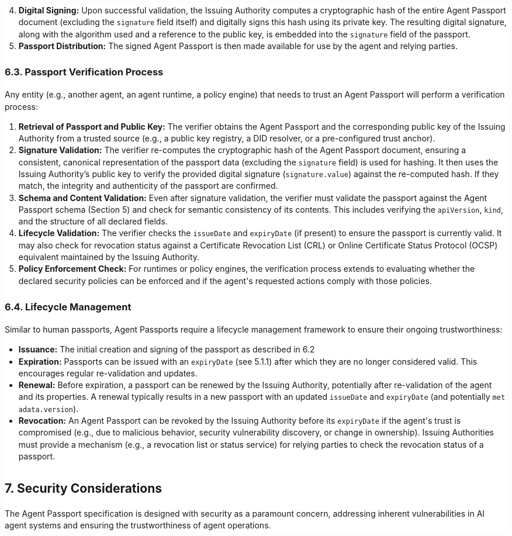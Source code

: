 4.  **Digital Signing:** Upon successful validation, the Issuing Authority computes a cryptographic hash of the entire Agent Passport document (excluding the `signature` field itself) and digitally signs this hash using its private key. The resulting digital signature, along with the algorithm used and a reference to the public key, is embedded into the `signature` field of the passport.
5.  **Passport Distribution:** The signed Agent Passport is then made available for use by the agent and relying parties.

### 6.3. Passport Verification Process

Any entity (e.g., another agent, an agent runtime, a policy engine) that needs to trust an Agent Passport will perform a verification process:

1. **Retrieval of Passport and Public Key:** The verifier obtains the Agent Passport and the corresponding public key of the Issuing Authority from a trusted source (e.g., a public key registry, a DID resolver, or a pre-configured trust anchor).
2. **Signature Validation:** The verifier re-computes the cryptographic hash of the Agent Passport document, ensuring a consistent, canonical representation of the passport data (excluding the `signature` field) is used for hashing. It then uses the Issuing Authority’s public key to verify the provided digital signature (`signature.value`) against the re-computed hash. If they match, the integrity and authenticity of the passport are confirmed.
3. **Schema and Content Validation:** Even after signature validation, the verifier must validate the passport against the Agent Passport schema (Section 5) and check for semantic consistency of its contents. This includes verifying the `apiVersion`, `kind`, and the structure of all declared fields.
4. **Lifecycle Validation:** The verifier checks the `issueDate` and `expiryDate` (if present) to ensure the passport is currently valid. It may also check for revocation status against a Certificate Revocation List (CRL) or Online Certificate Status Protocol (OCSP) equivalent maintained by the Issuing Authority.
5. **Policy Enforcement Check:** For runtimes or policy engines, the verification process extends to evaluating whether the declared security policies can be enforced and if the agent's requested actions comply with those policies.

### 6.4. Lifecycle Management

Similar to human passports, Agent Passports require a lifecycle management framework to ensure their ongoing trustworthiness:

  * **Issuance:** The initial creation and signing of the passport as described in 6.2
  * **Expiration:** Passports can be issued with an `expiryDate` (see 5.1.1) after which they are no longer considered valid. This encourages regular re-validation and updates.
  * **Renewal:** Before expiration, a passport can be renewed by the Issuing Authority, potentially after re-validation of the agent and its properties. A renewal typically results in a new passport with an updated `issueDate` and `expiryDate` (and potentially `metadata.version`).
  * **Revocation:** An Agent Passport can be revoked by the Issuing Authority before its `expiryDate` if the agent's trust is compromised (e.g., due to malicious behavior, security vulnerability discovery, or change in ownership). Issuing Authorities must provide a mechanism (e.g., a revocation list or status service) for relying parties to check the revocation status of a passport.

## 7. Security Considerations

The Agent Passport specification is designed with security as a paramount concern, addressing inherent vulnerabilities in AI agent systems and ensuring the trustworthiness of agent operations.
